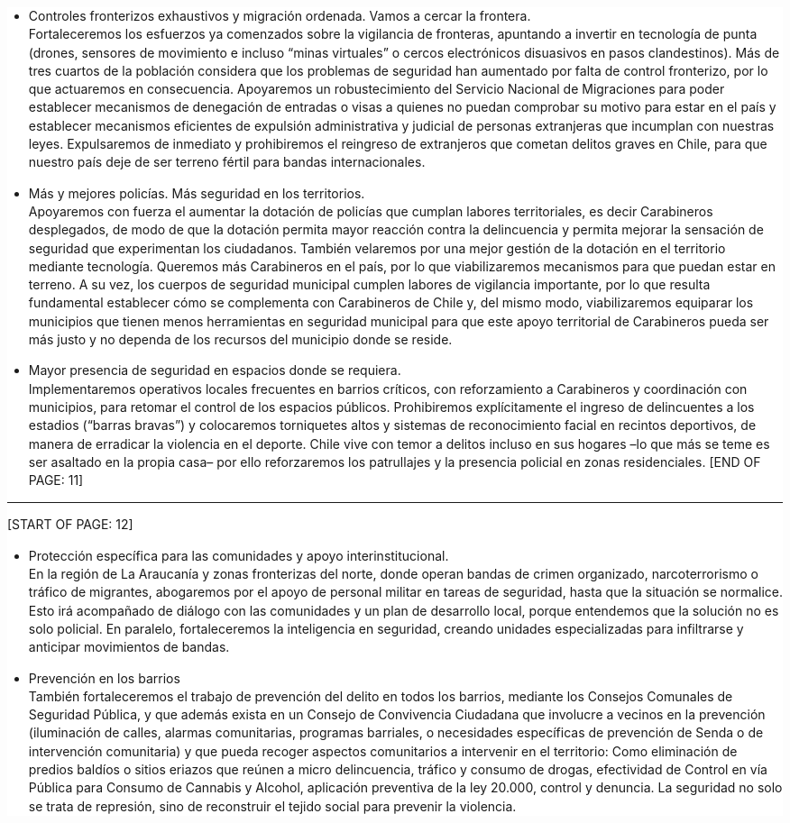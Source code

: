 * Controles fronterizos exhaustivos y migración ordenada. Vamos a cercar la frontera.  
Fortaleceremos los esfuerzos ya comenzados sobre la vigilancia de fronteras, apuntando a invertir en tecnología de punta (drones, sensores de movimiento e incluso “minas virtuales” o cercos electrónicos disuasivos en pasos clandestinos). Más de tres cuartos de la población considera que los problemas de seguridad han aumentado por falta de control fronterizo, por lo que actuaremos en consecuencia. Apoyaremos un robustecimiento del Servicio Nacional de Migraciones para poder establecer mecanismos de denegación de entradas o visas a quienes no puedan comprobar su motivo para estar en el país y establecer mecanismos eficientes de expulsión administrativa y judicial de personas extranjeras que incumplan con nuestras leyes. Expulsaremos de inmediato y prohibiremos el reingreso de extranjeros que cometan delitos graves en Chile, para que nuestro país deje de ser terreno fértil para bandas internacionales.

* Más y mejores policías. Más seguridad en los territorios.  
Apoyaremos con fuerza el aumentar la dotación de policías que cumplan labores territoriales, es decir Carabineros desplegados, de modo de que la dotación permita mayor reacción contra la delincuencia y permita mejorar la sensación de seguridad que experimentan los ciudadanos. También velaremos por una mejor gestión de la dotación en el territorio mediante tecnología. Queremos más Carabineros en el país, por lo que viabilizaremos mecanismos para que puedan estar en terreno. A su vez, los cuerpos de seguridad municipal cumplen labores de vigilancia importante, por lo que resulta fundamental establecer cómo se complementa con Carabineros de Chile y, del mismo modo, viabilizaremos equiparar los municipios que tienen menos herramientas en seguridad municipal para que este apoyo territorial de Carabineros pueda ser más justo y no dependa de los recursos del municipio donde se reside.

* Mayor presencia de seguridad en espacios donde se requiera.  
Implementaremos operativos locales frecuentes en barrios críticos, con reforzamiento a Carabineros y coordinación con municipios, para retomar el control de los espacios públicos. Prohibiremos explícitamente el ingreso de delincuentes a los estadios (“barras bravas”) y colocaremos torniquetes altos y sistemas de reconocimiento facial en recintos deportivos, de manera de erradicar la violencia en el deporte. Chile vive con temor a delitos incluso en sus hogares –lo que más se teme es ser asaltado en la propia casa– por ello reforzaremos los patrullajes y la presencia policial en zonas residenciales.
[END OF PAGE: 11]

---

[START OF PAGE: 12]
* Protección específica para las comunidades y apoyo interinstitucional.  
En la región de La Araucanía y zonas fronterizas del norte, donde operan bandas de crimen organizado, narcoterrorismo o tráfico de migrantes, abogaremos por el apoyo de personal militar en tareas de seguridad, hasta que la situación se normalice. Esto irá acompañado de diálogo con las comunidades y un plan de desarrollo local, porque entendemos que la solución no es solo policial. En paralelo, fortaleceremos la inteligencia en seguridad, creando unidades especializadas para infiltrarse y anticipar movimientos de bandas.

* Prevención en los barrios  
También fortaleceremos el trabajo de prevención del delito en todos los barrios, mediante los Consejos Comunales de Seguridad Pública, y que además exista en un Consejo de Convivencia Ciudadana que involucre a vecinos en la prevención (iluminación de calles, alarmas comunitarias, programas barriales, o necesidades específicas de prevención de Senda o de intervención comunitaria) y que pueda recoger aspectos comunitarios a intervenir en el territorio: Como eliminación de predios baldíos o sitios eriazos que reúnen a micro delincuencia, tráfico y consumo de drogas, efectividad de Control en vía Pública para Consumo de Cannabis y Alcohol, aplicación preventiva de la ley 20.000, control y denuncia. La seguridad no solo se trata de represión, sino de reconstruir el tejido social para prevenir la violencia.
